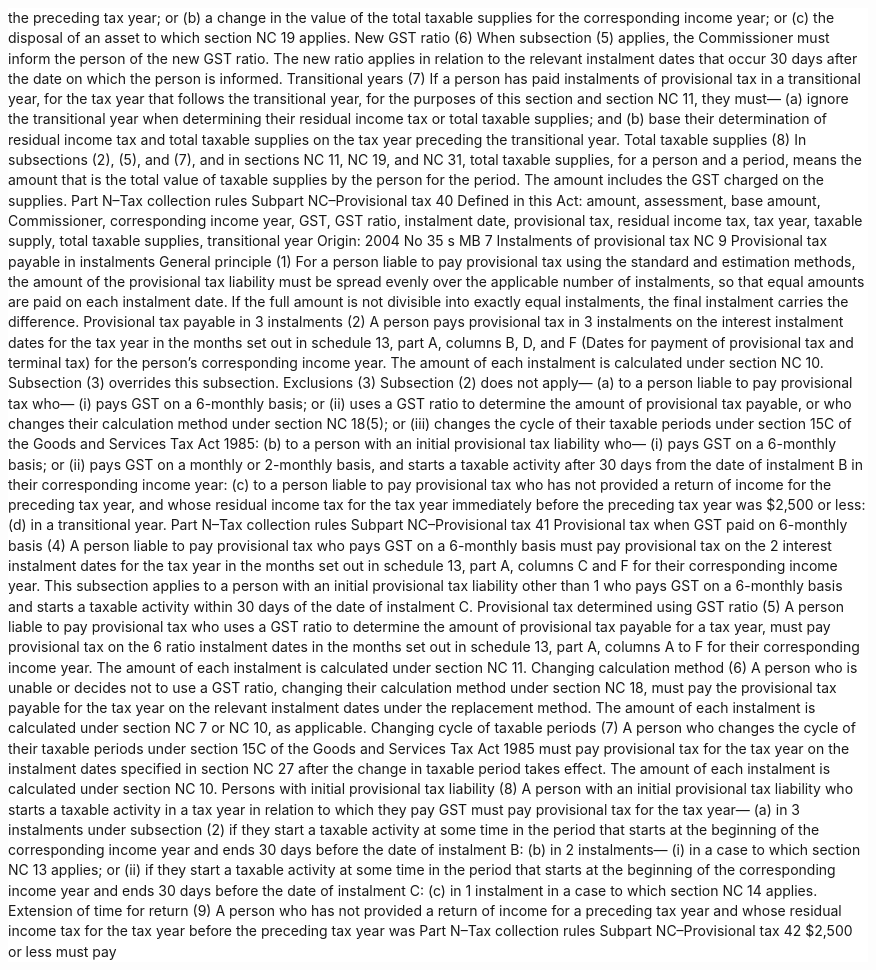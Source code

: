 the preceding tax year; or (b) a change in the value of the total taxable supplies for the corresponding income year; or (c) the disposal of an asset to which section NC 19 applies. New GST ratio (6) When subsection (5) applies, the Commissioner must inform the person of the new GST ratio. The new ratio applies in relation to the relevant instalment dates that occur 30 days after the date on which the person is informed. Transitional years (7) If a person has paid instalments of provisional tax in a transitional year, for the tax year that follows the transitional year, for the purposes of this section and section NC 11, they must— (a) ignore the transitional year when determining their residual income tax or total taxable supplies; and (b) base their determination of residual income tax and total taxable supplies on the tax year preceding the transitional year. Total taxable supplies (8) In subsections (2), (5), and (7), and in sections NC 11, NC 19, and NC 31, total taxable supplies, for a person and a period, means the amount that is the total value of taxable supplies by the person for the period. The amount includes the GST charged on the supplies. Part N–Tax collection rules Subpart NC–Provisional tax 40 Defined in this Act: amount, assessment, base amount, Commissioner, corresponding income year, GST, GST ratio, instalment date, provisional tax, residual income tax, tax year, taxable supply, total taxable supplies, transitional year Origin: 2004 No 35 s MB 7 Instalments of provisional tax NC 9 Provisional tax payable in instalments General principle (1) For a person liable to pay provisional tax using the standard and estimation methods, the amount of the provisional tax liability must be spread evenly over the applicable number of instalments, so that equal amounts are paid on each instalment date. If the full amount is not divisible into exactly equal instalments, the final instalment carries the difference. Provisional tax payable in 3 instalments (2) A person pays provisional tax in 3 instalments on the interest instalment dates for the tax year in the months set out in schedule 13, part A, columns B, D, and F (Dates for payment of provisional tax and terminal tax) for the person’s corresponding income year. The amount of each instalment is calculated under section NC 10. Subsection (3) overrides this subsection. Exclusions (3) Subsection (2) does not apply— (a) to a person liable to pay provisional tax who— (i) pays GST on a 6-monthly basis; or (ii) uses a GST ratio to determine the amount of provisional tax payable, or who changes their calculation method under section NC 18(5); or (iii) changes the cycle of their taxable periods under section 15C of the Goods and Services Tax Act 1985: (b) to a person with an initial provisional tax liability who— (i) pays GST on a 6-monthly basis; or (ii) pays GST on a monthly or 2-monthly basis, and starts a taxable activity after 30 days from the date of instalment B in their corresponding income year: (c) to a person liable to pay provisional tax who has not provided a return of income for the preceding tax year, and whose residual income tax for the tax year immediately before the preceding tax year was $2,500 or less: (d) in a transitional year. Part N–Tax collection rules Subpart NC–Provisional tax 41 Provisional tax when GST paid on 6-monthly basis (4) A person liable to pay provisional tax who pays GST on a 6-monthly basis must pay provisional tax on the 2 interest instalment dates for the tax year in the months set out in schedule 13, part A, columns C and F for their corresponding income year. This subsection applies to a person with an initial provisional tax liability other than 1 who pays GST on a 6-monthly basis and starts a taxable activity within 30 days of the date of instalment C. Provisional tax determined using GST ratio (5) A person liable to pay provisional tax who uses a GST ratio to determine the amount of provisional tax payable for a tax year, must pay provisional tax on the 6 ratio instalment dates in the months set out in schedule 13, part A, columns A to F for their corresponding income year. The amount of each instalment is calculated under section NC 11. Changing calculation method (6) A person who is unable or decides not to use a GST ratio, changing their calculation method under section NC 18, must pay the provisional tax payable for the tax year on the relevant instalment dates under the replacement method. The amount of each instalment is calculated under section NC 7 or NC 10, as applicable. Changing cycle of taxable periods (7) A person who changes the cycle of their taxable periods under section 15C of the Goods and Services Tax Act 1985 must pay provisional tax for the tax year on the instalment dates specified in section NC 27 after the change in taxable period takes effect. The amount of each instalment is calculated under section NC 10. Persons with initial provisional tax liability (8) A person with an initial provisional tax liability who starts a taxable activity in a tax year in relation to which they pay GST must pay provisional tax for the tax year— (a) in 3 instalments under subsection (2) if they start a taxable activity at some time in the period that starts at the beginning of the corresponding income year and ends 30 days before the date of instalment B: (b) in 2 instalments— (i) in a case to which section NC 13 applies; or (ii) if they start a taxable activity at some time in the period that starts at the beginning of the corresponding income year and ends 30 days before the date of instalment C: (c) in 1 instalment in a case to which section NC 14 applies. Extension of time for return (9) A person who has not provided a return of income for a preceding tax year and whose residual income tax for the tax year before the preceding tax year was Part N–Tax collection rules Subpart NC–Provisional tax 42 $2,500 or less must pay